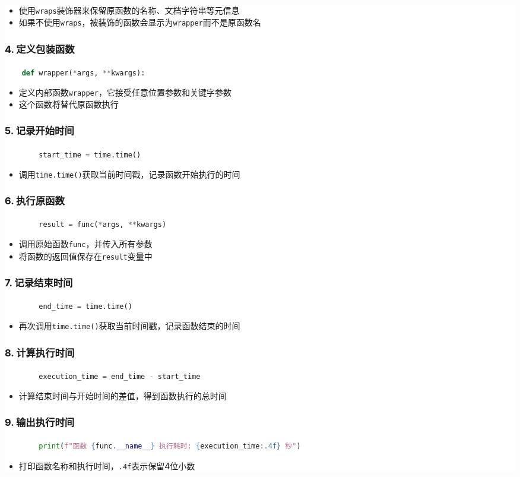 - 使用`wraps`装饰器来保留原函数的名称、文档字符串等元信息
- 如果不使用`wraps`，被装饰的函数会显示为`wrapper`而不是原函数名


### 4. 定义包装函数

```python
    def wrapper(*args, **kwargs):
```

- 定义内部函数`wrapper`，它接受任意位置参数和关键字参数
- 这个函数将替代原函数执行


### 5. 记录开始时间

```python
        start_time = time.time()
```

- 调用`time.time()`获取当前时间戳，记录函数开始执行的时间



### 6. 执行原函数

```python
        result = func(*args, **kwargs)
```

- 调用原始函数`func`，并传入所有参数
- 将函数的返回值保存在`result`变量中


### 7. 记录结束时间

```python
        end_time = time.time()
```

- 再次调用`time.time()`获取当前时间戳，记录函数结束的时间



### 8. 计算执行时间

```python
        execution_time = end_time - start_time
```

- 计算结束时间与开始时间的差值，得到函数执行的总时间



### 9. 输出执行时间

```python
        print(f"函数 {func.__name__} 执行耗时: {execution_time:.4f} 秒")
```

- 打印函数名称和执行时间，`.4f`表示保留4位小数
